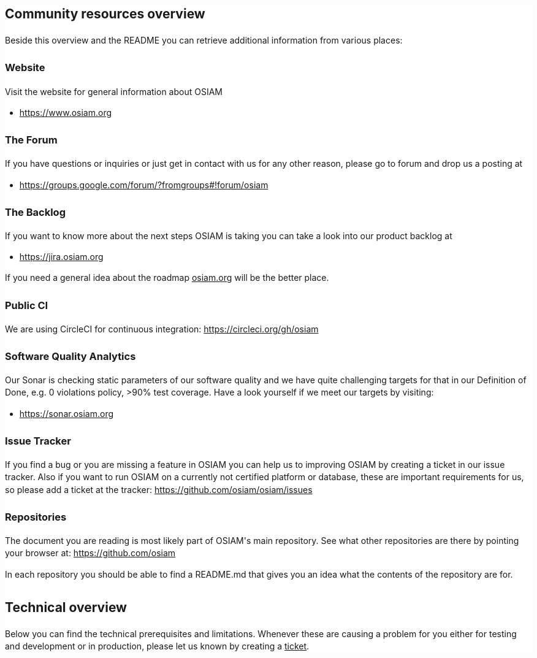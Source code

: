 ## Community resources overview
Beside this overview and the README you can retrieve additional information from various places:

### Website
Visit the website for general information about OSIAM
* https://www.osiam.org

### The Forum
If you have questions or inquiries or just get in contact with us for any other reason, please go to forum and drop us a posting at
* https://groups.google.com/forum/?fromgroups#!forum/osiam

### The Backlog
If you want to know more about the next steps OSIAM is taking you can take a look into our product backlog at
* https://jira.osiam.org

If you need a general idea about the roadmap [osiam.org](https://www.osiam.org/display/ZLIintranet/Get+Started#GetStarted-What'snext?) will be the better place.

### Public CI
We are using CircleCI for continuous integration: https://circleci.org/gh/osiam

### Software Quality Analytics
Our Sonar is checking static parameters of our software quality and we have quite challenging targets for that in our Definition of Done, e.g. 0 violations policy, >90% test coverage. Have a look yourself if we meet our targets by visiting:
* https://sonar.osiam.org

### Issue Tracker 
If you find a bug or you are missing a feature in OSIAM you can help us to improving OSIAM by creating a ticket in our issue tracker. Also if you want to run OSIAM on a currently not certified platform or  database, these are important requirements for us, so please add a ticket at the tracker: https://github.com/osiam/osiam/issues

### Repositories
The document you are reading is most likely part of OSIAM's main repository. See what other repositories are there by pointing your browser at: https://github.com/osiam

In each repository you should be able to find a README.md that gives you an idea what the contents of the repository are for.

## Technical overview

Below you can find the technical prerequisites and limitations. Whenever these
are causing a problem for you either for testing and development or in
production, please let us known by creating a [ticket](https://jira.osiam.org/secure/RapidBoard.jspa?rapidView=8&view=planning).
